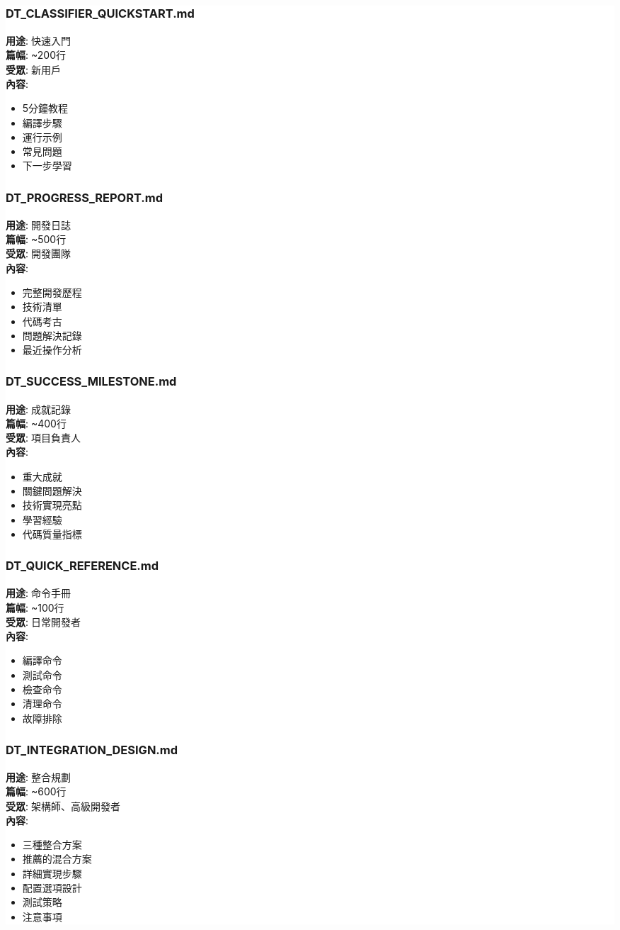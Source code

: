### DT_CLASSIFIER_QUICKSTART.md
**用途**: 快速入門  
**篇幅**: ~200行  
**受眾**: 新用戶  
**內容**:
- 5分鐘教程
- 編譯步驟
- 運行示例
- 常見問題
- 下一步學習

### DT_PROGRESS_REPORT.md
**用途**: 開發日誌  
**篇幅**: ~500行  
**受眾**: 開發團隊  
**內容**:
- 完整開發歷程
- 技術清單
- 代碼考古
- 問題解決記錄
- 最近操作分析

### DT_SUCCESS_MILESTONE.md
**用途**: 成就記錄  
**篇幅**: ~400行  
**受眾**: 項目負責人  
**內容**:
- 重大成就
- 關鍵問題解決
- 技術實現亮點
- 學習經驗
- 代碼質量指標

### DT_QUICK_REFERENCE.md
**用途**: 命令手冊  
**篇幅**: ~100行  
**受眾**: 日常開發者  
**內容**:
- 編譯命令
- 測試命令
- 檢查命令
- 清理命令
- 故障排除

### DT_INTEGRATION_DESIGN.md
**用途**: 整合規劃  
**篇幅**: ~600行  
**受眾**: 架構師、高級開發者  
**內容**:
- 三種整合方案
- 推薦的混合方案
- 詳細實現步驟
- 配置選項設計
- 測試策略
- 注意事項
